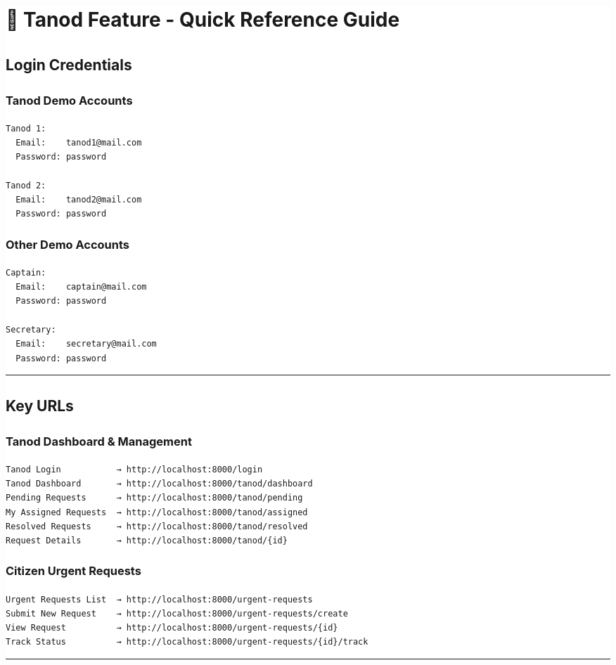 # 🚀 Tanod Feature - Quick Reference Guide

## Login Credentials

### Tanod Demo Accounts
```
Tanod 1:
  Email:    tanod1@mail.com
  Password: password
  
Tanod 2:
  Email:    tanod2@mail.com
  Password: password
```

### Other Demo Accounts
```
Captain:
  Email:    captain@mail.com
  Password: password
  
Secretary:
  Email:    secretary@mail.com
  Password: password
```

---

## Key URLs

### Tanod Dashboard & Management
```
Tanod Login           → http://localhost:8000/login
Tanod Dashboard       → http://localhost:8000/tanod/dashboard
Pending Requests      → http://localhost:8000/tanod/pending
My Assigned Requests  → http://localhost:8000/tanod/assigned
Resolved Requests     → http://localhost:8000/tanod/resolved
Request Details       → http://localhost:8000/tanod/{id}
```

### Citizen Urgent Requests
```
Urgent Requests List  → http://localhost:8000/urgent-requests
Submit New Request    → http://localhost:8000/urgent-requests/create
View Request          → http://localhost:8000/urgent-requests/{id}
Track Status          → http://localhost:8000/urgent-requests/{id}/track
```

---
